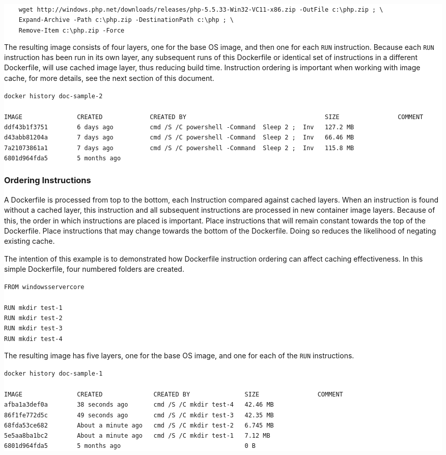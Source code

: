 ```
	wget http://windows.php.net/downloads/releases/php-5.5.33-Win32-VC11-x86.zip -OutFile c:\php.zip ; \
	Expand-Archive -Path c:\php.zip -DestinationPath c:\php ; \
	Remove-Item c:\php.zip -Force
```

The resulting image consists of four layers, one for the base OS image, and then one for each `RUN` instruction. Because each `RUN` instruction has been run in its own layer, any subsequent runs of this Dockerfile or identical set of instructions in a different Dockerfile, will use cached image layer, thus reducing build time. Instruction ordering is important when working with image cache, for more details, see the next section of this document.

```
docker history doc-sample-2

IMAGE               CREATED             CREATED BY                                      SIZE                COMMENT
ddf43b1f3751        6 days ago          cmd /S /C powershell -Command  Sleep 2 ;  Inv   127.2 MB
d43abb81204a        7 days ago          cmd /S /C powershell -Command  Sleep 2 ;  Inv   66.46 MB
7a21073861a1        7 days ago          cmd /S /C powershell -Command  Sleep 2 ;  Inv   115.8 MB
6801d964fda5        5 months ago
```

### Ordering Instructions

A Dockerfile is processed from top to the bottom, each Instruction compared against cached layers. When an instruction is found without a cached layer, this instruction and all subsequent instructions are processed in new container image layers. Because of this, the order in which instructions are placed is important. Place instructions that will remain constant towards the top of the Dockerfile. Place instructions that may change towards the bottom of the Dockerfile. Doing so reduces the likelihood of negating existing cache.

The intention of this example is to demonstrated how Dockerfile instruction ordering can affect caching effectiveness. In this simple Dockerfile, four numbered folders are created.  

```
FROM windowsservercore

RUN mkdir test-1
RUN mkdir test-2
RUN mkdir test-3
RUN mkdir test-4
```
The resulting image has five layers, one for the base OS image, and one for each of the `RUN` instructions.

```
docker history doc-sample-1

IMAGE               CREATED              CREATED BY               SIZE                COMMENT
afba1a3def0a        38 seconds ago       cmd /S /C mkdir test-4   42.46 MB
86f1fe772d5c        49 seconds ago       cmd /S /C mkdir test-3   42.35 MB
68fda53ce682        About a minute ago   cmd /S /C mkdir test-2   6.745 MB
5e5aa8ba1bc2        About a minute ago   cmd /S /C mkdir test-1   7.12 MB
6801d964fda5        5 months ago                                  0 B    
```
